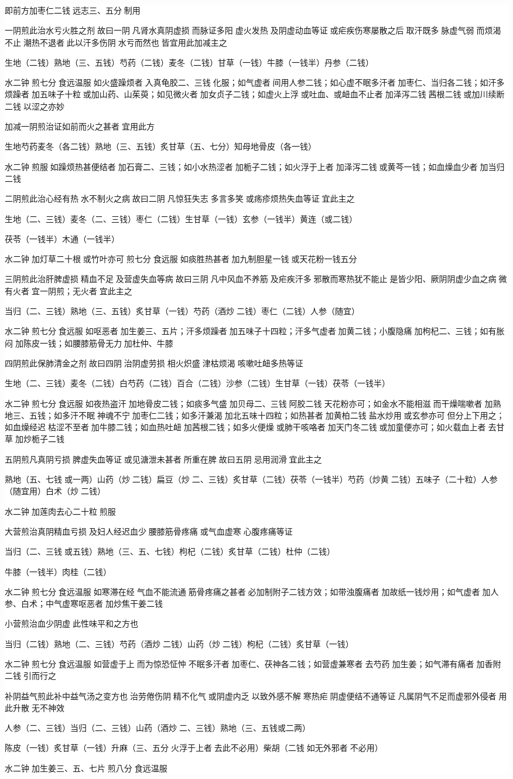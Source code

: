 即前方加枣仁二钱 远志三、五分 制用

一阴煎此治水亏火胜之剂 故曰一阴 凡肾水真阴虚损 而脉证多阳 虚火发热 及阴虚动血等证 或疟疾伤寒屡散之后 取汗既多 脉虚气弱 而烦渴不止 潮热不退者 此以汗多伤阴 水亏而然也 皆宜用此加减主之

生地（二钱）熟地（三、五钱）芍药（二钱）麦冬（二钱）甘草（一钱）牛膝（一钱半）丹参（二钱）

水二钟 煎七分 食远温服 如火盛躁烦者 入真龟胶二、三钱 化服；如气虚者 间用人参二钱；如心虚不眠多汗者 加枣仁、当归各二钱；如汗多烦躁者 加五味子十粒 或加山药、山茱萸；如见微火者 加女贞子二钱；如虚火上浮 或吐血、或衄血不止者 加泽泻二钱 茜根二钱 或加川续断二钱 以涩之亦妙

加减一阴煎治证如前而火之甚者 宜用此方

生地芍药麦冬（各二钱）熟地（三、五钱）炙甘草（五、七分）知母地骨皮（各一钱）

水二钟 煎服 如躁烦热甚便结者 加石膏二、三钱；如小水热涩者 加栀子二钱；如火浮于上者 加泽泻二钱 或黄芩一钱；如血燥血少者 加当归二钱

二阴煎此治心经有热 水不制火之病 故曰二阴 凡惊狂失志 多言多笑 或疡疹烦热失血等证 宜此主之

生地（二、三钱）麦冬（二、三钱）枣仁（二钱）生甘草（一钱）玄参（一钱半）黄连（或二钱）

茯苓（一钱半）木通（一钱半）

水二钟 加灯草二十根 或竹叶亦可 煎七分 食远服 如痰胜热甚者 加九制胆星一钱 或天花粉一钱五分

三阴煎此治肝脾虚损 精血不足 及营虚失血等病 故曰三阴 凡中风血不养筋 及疟疾汗多 邪散而寒热犹不能止 是皆少阳、厥阴阴虚少血之病 微有火者 宜一阴煎；无火者 宜此主之

当归（二、三钱）熟地（三、五钱）炙甘草（一钱）芍药（酒炒 二钱）枣仁（二钱）人参（随宜）

水二钟 煎七分 食远服 如呕恶者 加生姜三、五片；汗多烦躁者 加五味子十四粒；汗多气虚者 加黄二钱；小腹隐痛 加枸杞二、三钱；如有胀闷 加陈皮一钱；如腰膝筋骨无力 加杜仲、牛膝

四阴煎此保肺清金之剂 故曰四阴 治阴虚劳损 相火炽盛 津枯烦渴 咳嗽吐衄多热等证

生地（二、三钱）麦冬（二钱）白芍药（二钱）百合（二钱）沙参（二钱）生甘草（一钱）茯苓（一钱半）

水二钟 煎七分 食远服 如夜热盗汗 加地骨皮二钱；如痰多气盛 加贝母二、三钱 阿胶二钱 天花粉亦可；如金水不能相滋 而干燥喘嗽者 加熟地三、五钱；如多汗不眠 神魂不宁 加枣仁二钱；如多汗兼渴 加北五味十四粒；如热甚者 加黄柏二钱 盐水炒用 或玄参亦可 但分上下用之；如血燥经迟 枯涩不至者 加牛膝二钱；如血热吐衄 加茜根二钱；如多火便燥 或肺干咳咯者 加天门冬二钱 或加童便亦可；如火载血上者 去甘草 加炒栀子二钱

五阴煎凡真阴亏损 脾虚失血等证 或见溏泄未甚者 所重在脾 故曰五阴 忌用润滑 宜此主之

熟地（五、七钱 或一两）山药（炒 二钱）扁豆（炒 二、三钱）炙甘草（二钱）茯苓（一钱半）芍药（炒黄 二钱）五味子（二十粒）人参（随宜用）白术（炒 二钱）

水二钟 加莲肉去心二十粒 煎服

大营煎治真阴精血亏损 及妇人经迟血少 腰膝筋骨疼痛 或气血虚寒 心腹疼痛等证

当归（二、三钱 或五钱）熟地（三、五、七钱）枸杞（二钱）炙甘草（二钱）杜仲（二钱）

牛膝（一钱半）肉桂（二钱）

水二钟 煎七分 食远温服 如寒滞在经 气血不能流通 筋骨疼痛之甚者 必加制附子二钱方效；如带浊腹痛者 加故纸一钱炒用；如气虚者 加人参、白术；中气虚寒呕恶者 加炒焦干姜二钱

小营煎治血少阴虚 此性味平和之方也

当归（二钱）熟地（二、三钱）芍药（酒炒 二钱）山药（炒 二钱）枸杞（二钱）炙甘草（一钱）

水二钟 煎七分 食远温服 如营虚于上 而为惊恐怔忡 不眠多汗者 加枣仁、茯神各二钱；如营虚兼寒者 去芍药 加生姜；如气滞有痛者 加香附二钱 引而行之

补阴益气煎此补中益气汤之变方也 治劳倦伤阴 精不化气 或阴虚内乏 以致外感不解 寒热疟 阴虚便结不通等证 凡属阴气不足而虚邪外侵者 用此升散 无不神效

人参（二、三钱）当归（二、三钱）山药（酒炒 二、三钱）熟地（三、五钱或二两）

陈皮（一钱）炙甘草（一钱）升麻（三、五分 火浮于上者 去此不必用）柴胡（二钱 如无外邪者 不必用）

水二钟 加生姜三、五、七片 煎八分 食远温服
